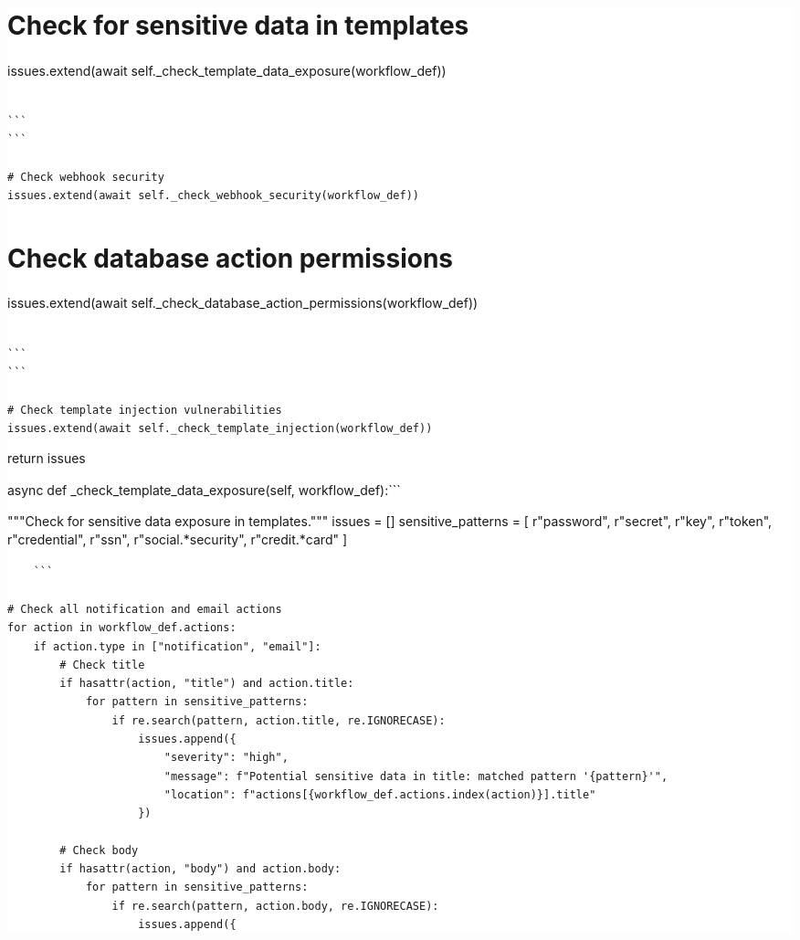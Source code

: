 ```
```

# Check for sensitive data in templates
issues.extend(await self._check_template_data_exposure(workflow_def))
``````

```
```

# Check webhook security
issues.extend(await self._check_webhook_security(workflow_def))
``````

```
```

# Check database action permissions
issues.extend(await self._check_database_action_permissions(workflow_def))
``````

```
```

# Check template injection vulnerabilities
issues.extend(await self._check_template_injection(workflow_def))
``````

```
```

return issues
```
``````

```
```

async def _check_template_data_exposure(self, workflow_def):```

"""Check for sensitive data exposure in templates."""
issues = []
sensitive_patterns = [
    r"password", r"secret", r"key", r"token", r"credential",
    r"ssn", r"social.*security", r"credit.*card"
]
```
    ```

# Check all notification and email actions
for action in workflow_def.actions:
    if action.type in ["notification", "email"]:
        # Check title
        if hasattr(action, "title") and action.title:
            for pattern in sensitive_patterns:
                if re.search(pattern, action.title, re.IGNORECASE):
                    issues.append({
                        "severity": "high",
                        "message": f"Potential sensitive data in title: matched pattern '{pattern}'",
                        "location": f"actions[{workflow_def.actions.index(action)}].title"
                    })
        
        # Check body
        if hasattr(action, "body") and action.body:
            for pattern in sensitive_patterns:
                if re.search(pattern, action.body, re.IGNORECASE):
                    issues.append({
```